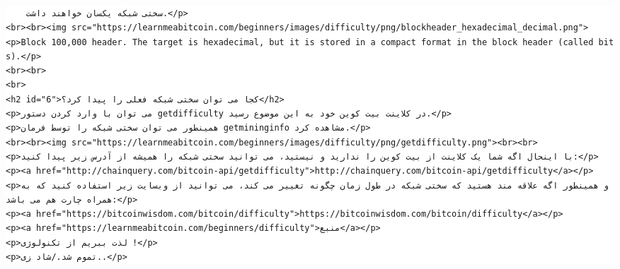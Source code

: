         سختی شبکه یکسان خواهند داشت.</p>
    <br><br><img src="https://learnmeabitcoin.com/beginners/images/difficulty/png/blockheader_hexadecimal_decimal.png">
    <p>Block 100,000 header. The target is hexadecimal, but it is stored in a compact format in the block header (called bits).</p>
    <br><br>
    <br>
    <h2 id="6">کجا می توان سختی شبکه فعلی را پیدا کرد؟</h2>
    <p>می توان با وارد کردن دستور getdifficulty در کلاینت بیت کوین خود به این موضوع رسید.</p>
    <p>همینطور می توان سختی شبکه را توسط فرمان getmininginfo مشاهده کرد.</p>
    <br><br><img src="https://learnmeabitcoin.com/beginners/images/difficulty/png/getdifficulty.png"><br><br>
    <p>با اینحال اگه شما یک کلاینت از بیت کوین را ندارید و نیستید، می توانید سختی شبکه را همیشه از آدرس زیر پیدا کنید:</p>
    <p><a href="http://chainquery.com/bitcoin-api/getdifficulty">http://chainquery.com/bitcoin-api/getdifficulty</a></p>
    <p>و همینطور اگه علاقه مند هستید که سختی شبکه در طول زمان چگونه تغییر می کند، می توانید از وبسایت زیر استفاده کنید که به همراه چارت هم می باشد:</p>
    <p><a href="https://bitcoinwisdom.com/bitcoin/difficulty">https://bitcoinwisdom.com/bitcoin/difficulty</a></p>
    <p><a href="https://learnmeabitcoin.com/beginners/difficulty">منبع</a></p>
    <p>لذت ببریم از تکنولوژی !</p>
    <p>تموم شد./شاد زی..</p>
</div>
</div>
